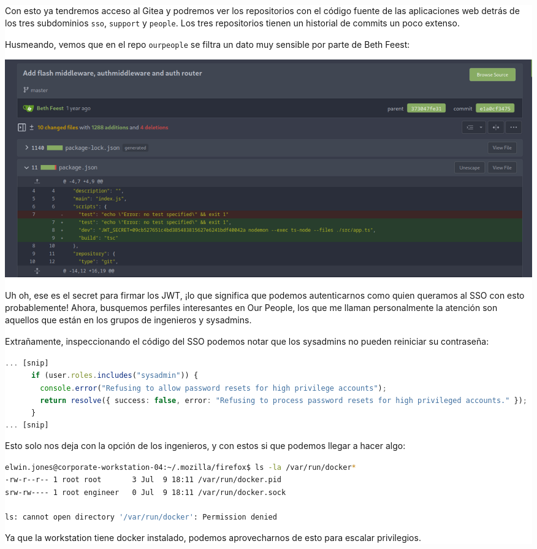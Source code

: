 Con esto ya tendremos acceso al Gitea y podremos ver los repositorios con el código fuente de las aplicaciones web detrás de los tres subdominios `sso`, `support` y `people`. Los tres repositorios tienen un historial de commits un poco extenso.

Husmeando, vemos que en el repo `ourpeople` se filtra un dato muy sensible por parte de Beth Feest:

![Leak](/assets/writeups/corporate/20.png)

Uh oh, ese es el secret para firmar los JWT, ¡lo que significa que podemos autenticarnos como quien queramos al SSO con esto probablemente! Ahora, busquemos perfiles interesantes en Our People, los que me llaman personalmente la atención son aquellos que están en los grupos de ingenieros y sysadmins.

Extrañamente, inspeccionando el código del SSO podemos notar que los sysadmins no pueden reiniciar su contraseña:

```ts
... [snip]
      if (user.roles.includes("sysadmin")) {
        console.error("Refusing to allow password resets for high privilege accounts");
        return resolve({ success: false, error: "Refusing to process password resets for high privileged accounts." });
      }
... [snip]
```

Esto solo nos deja con la opción de los ingenieros, y con estos si que podemos llegar a hacer algo:

```bash
elwin.jones@corporate-workstation-04:~/.mozilla/firefox$ ls -la /var/run/docker*
-rw-r--r-- 1 root root       3 Jul  9 18:11 /var/run/docker.pid
srw-rw---- 1 root engineer   0 Jul  9 18:11 /var/run/docker.sock

ls: cannot open directory '/var/run/docker': Permission denied
```

Ya que la workstation tiene docker instalado, podemos aprovecharnos de esto para escalar privilegios.
